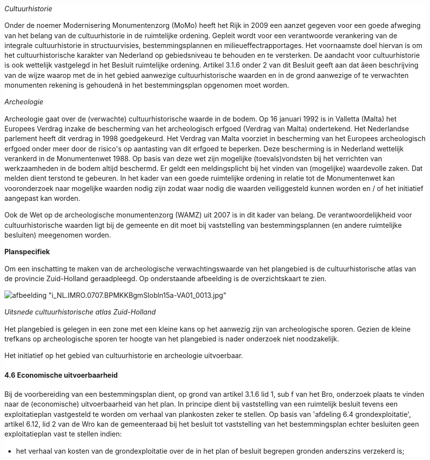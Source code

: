 *Cultuurhistorie*

Onder de noemer Modernisering Monumentenzorg (MoMo) heeft het Rijk in 2009 een aanzet gegeven voor een goede afweging van het belang van de cultuurhistorie in de ruimtelijke ordening. Gepleit wordt voor een verantwoorde verankering van de integrale cultuurhistorie in structuurvisies, bestemmingsplannen en milieueffectrapportages. Het voornaamste doel hiervan is om het cultuurhistorische karakter van Nederland op gebiedsniveau te behouden en te versterken. De aandacht voor cultuurhistorie is ook wettelijk vastgelegd in het Besluit ruimtelijke ordening. Artikel 3\.1\.6 onder 2 van dit Besluit geeft aan dat âeen beschrijving van de wijze waarop met de in het gebied aanwezige cultuurhistorische waarden en in de grond aanwezige of te verwachten monumenten rekening is gehoudenâ in het bestemmingsplan opgenomen moet worden.

*Archeologie*

Archeologie gaat over de (verwachte) cultuurhistorische waarde in de bodem. Op 16 januari 1992 is in Valletta (Malta) het Europees Verdrag inzake de bescherming van het archeologisch erfgoed (Verdrag van Malta) ondertekend. Het Nederlandse parlement heeft dit verdrag in 1998 goedgekeurd. Het Verdrag van Malta voorziet in bescherming van het Europees archeologisch erfgoed onder meer door de risico's op aantasting van dit erfgoed te beperken. Deze bescherming is in Nederland wettelijk verankerd in de Monumentenwet 1988\. Op basis van deze wet zijn mogelijke (toevals)vondsten bij het verrichten van werkzaamheden in de bodem altijd beschermd. Er geldt een meldingsplicht bij het vinden van (mogelijke) waardevolle zaken. Dat melden dient terstond te gebeuren. In het kader van een goede ruimtelijke ordening in relatie tot de Monumentenwet kan vooronderzoek naar mogelijke waarden nodig zijn zodat waar nodig die waarden veiliggesteld kunnen worden en / of het initiatief aangepast kan worden.

Ook de Wet op de archeologische monumentenzorg (WAMZ) uit 2007 is in dit kader van belang. De verantwoordelijkheid voor cultuurhistorische waarden ligt bij de gemeente en dit moet bij vaststelling van bestemmingsplannen (en andere ruimtelijke besluiten) meegenomen worden.

**Planspecifiek**

Om een inschatting te maken van de archeologische verwachtingswaarde van het plangebied is de cultuurhistorische atlas van de provincie Zuid\-Holland geraadpleegd. Op onderstaande afbeelding is de overzichtskaart te zien.

![afbeelding "i_NL.IMRO.0707.BPMKKBgmSlobln15a-VA01_0013.jpg"](i_NL.IMRO.0707.BPMKKBgmSlobln15a-VA01_0013.jpg)

*Uitsnede cultuurhistorische atlas Zuid\-Holland*

Het plangebied is gelegen in een zone met een kleine kans op het aanwezig zijn van archeologische sporen. Gezien de kleine trefkans op archeologische sporen ter hoogte van het plangebied is nader onderzoek niet noodzakelijk.

Het initiatief op het gebied van cultuurhistorie en archeologie uitvoerbaar.

#### 4\.6 Economische uitvoerbaarheid

Bij de voorbereiding van een bestemmingsplan dient, op grond van artikel 3\.1\.6 lid 1, sub f van het Bro, onderzoek plaats te vinden naar de (economische) uitvoerbaarheid van het plan. In principe dient bij vaststelling van een ruimtelijk besluit tevens een exploitatieplan vastgesteld te worden om verhaal van plankosten zeker te stellen. Op basis van 'afdeling 6\.4 grondexploitatie', artikel 6\.12, lid 2 van de Wro kan de gemeenteraad bij het besluit tot vaststelling van het bestemmingsplan echter besluiten geen exploitatieplan vast te stellen indien:

* het verhaal van kosten van de grondexploitatie over de in het plan of besluit begrepen gronden anderszins verzekerd is;
